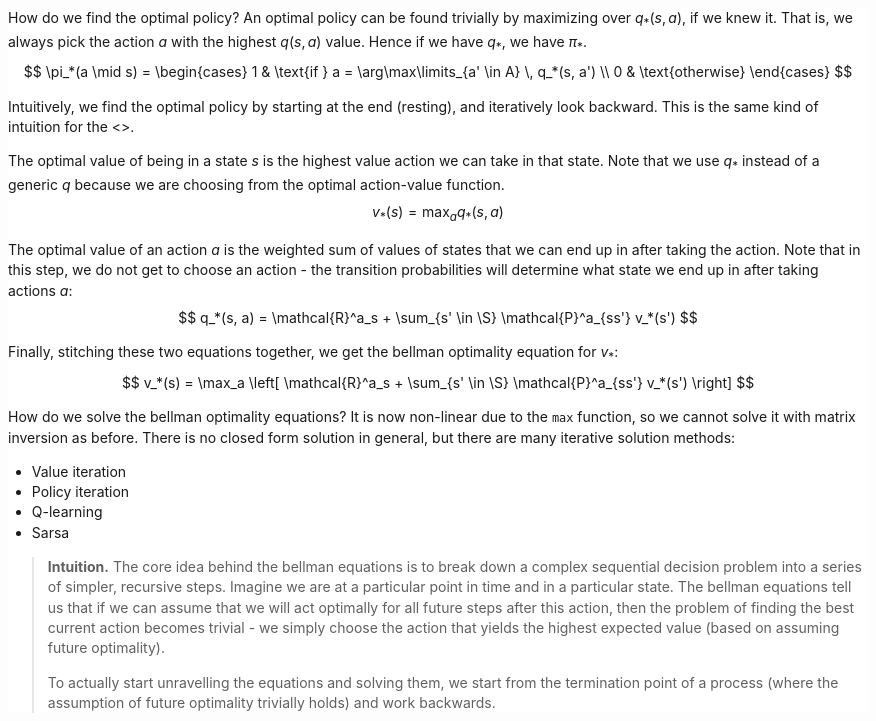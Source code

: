 How do we find the optimal policy? An optimal policy can be found trivially by maximizing over $q_*(s, a)$, if we knew it. That is, we always pick the action $a$ with the highest $q(s, a)$ value. Hence if we have $q_*$, we have $\pi_*$.
$$
\pi_*(a \mid s) =
\begin{cases} 
1 & \text{if } a = \arg\max\limits_{a' \in A} \, q_*(s, a') \\
0 & \text{otherwise}
\end{cases}
$$

Intuitively, we find the optimal policy by starting at the end (resting), and iteratively look backward. This is the same kind of intuition for the <<Bellman optimality equations>>.

The optimal value of being in a state $s$ is the highest value action we can take in that state. Note that we use $q_*$ instead of a generic $q$ because we are choosing from the optimal action-value function.
$$
    v_*(s) = \max_{a} q_*(s, a)
$$

The optimal value of an action $a$ is the weighted sum of values of states that we can end up in after taking the action. Note that in this step, we do not get to choose an action - the transition probabilities will determine what state we end up in after taking actions $a$:
$$
    q_*(s, a) = \mathcal{R}^a_s + \sum_{s' \in \S} \mathcal{P}^a_{ss'} v_*(s')
$$

Finally, stitching these two equations together, we get the bellman optimality equation for $v_*$:
$$
    v_*(s) = \max_a \left[
        \mathcal{R}^a_s + \sum_{s' \in \S} \mathcal{P}^a_{ss'} v_*(s')
    \right]
$$

How do we solve the bellman optimality equations? It is now non-linear due to the `max` function, so we cannot solve it with matrix inversion as before. There is no closed form solution in general, but there are many iterative solution methods:
- Value iteration
- Policy iteration
- Q-learning
- Sarsa

> **Intuition.** The core idea behind the bellman equations is to break down a complex sequential decision problem into a series of simpler, recursive steps. Imagine we are at a particular point in time and in a particular state. The bellman equations tell us that if we can assume that we will act optimally for all future steps after this action, then the problem of finding the best current action becomes trivial - we simply choose the action that yields the highest expected value (based on assuming future optimality).
> 
> To actually start unravelling the equations and solving them, we start from the termination point of a process (where the assumption of future optimality trivially holds) and work backwards.
